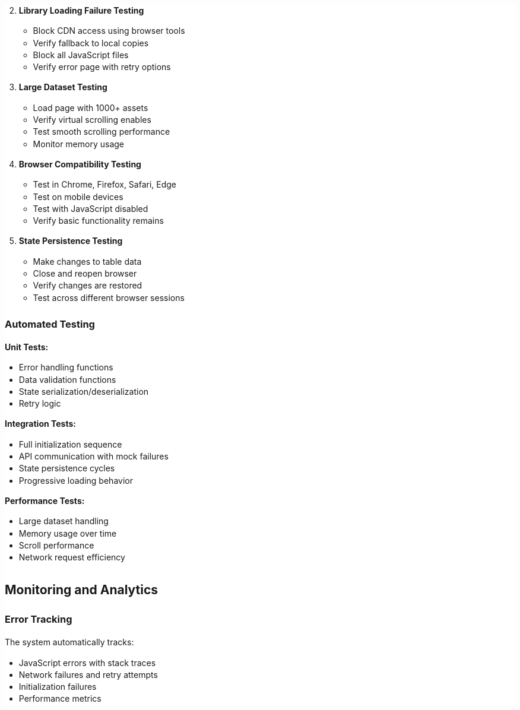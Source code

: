 2. **Library Loading Failure Testing**
   - Block CDN access using browser tools
   - Verify fallback to local copies
   - Block all JavaScript files
   - Verify error page with retry options

3. **Large Dataset Testing**
   - Load page with 1000+ assets
   - Verify virtual scrolling enables
   - Test smooth scrolling performance
   - Monitor memory usage

4. **Browser Compatibility Testing**
   - Test in Chrome, Firefox, Safari, Edge
   - Test on mobile devices
   - Test with JavaScript disabled
   - Verify basic functionality remains

5. **State Persistence Testing**
   - Make changes to table data
   - Close and reopen browser
   - Verify changes are restored
   - Test across different browser sessions

### Automated Testing

**Unit Tests:**
- Error handling functions
- Data validation functions
- State serialization/deserialization
- Retry logic

**Integration Tests:**
- Full initialization sequence
- API communication with mock failures
- State persistence cycles
- Progressive loading behavior

**Performance Tests:**
- Large dataset handling
- Memory usage over time
- Scroll performance
- Network request efficiency

## Monitoring and Analytics

### Error Tracking

The system automatically tracks:
- JavaScript errors with stack traces
- Network failures and retry attempts
- Initialization failures
- Performance metrics
